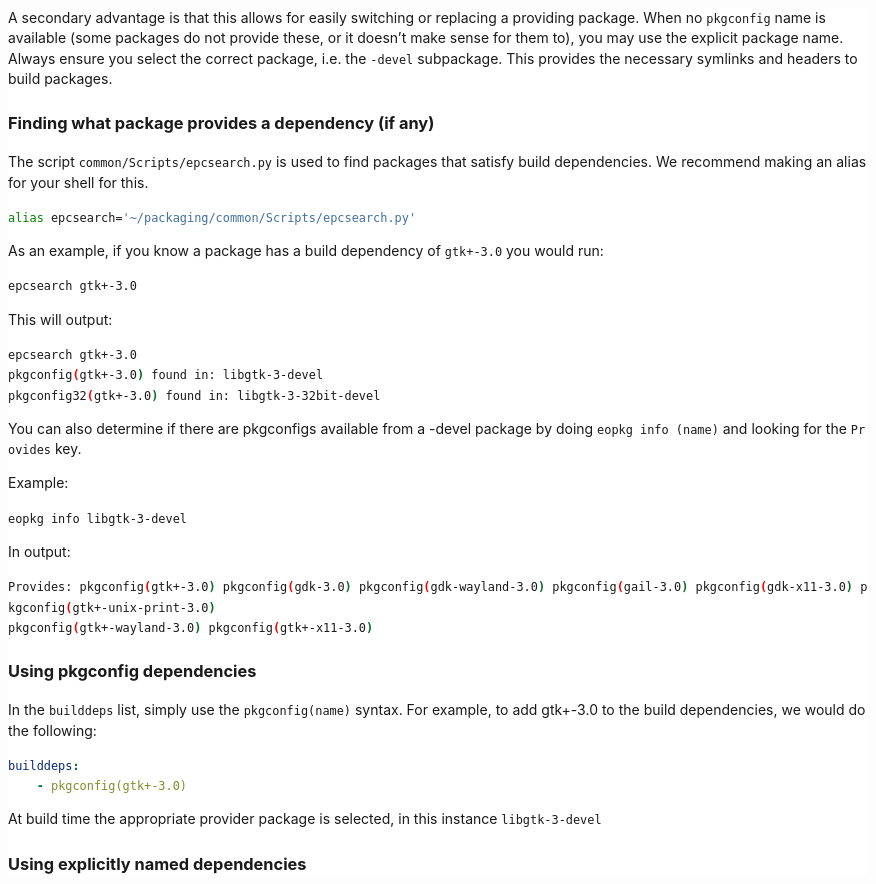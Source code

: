 A secondary advantage is that this allows for easily switching or replacing a providing package. When no `pkgconfig` name is available (some packages do not provide these, or it doesn’t make sense for them to), you
may use the explicit package name. Always ensure you select the correct package, i.e. the `-devel` subpackage. This provides the necessary symlinks and headers to build packages.

### Finding what package provides a dependency (if any)

The script `common/Scripts/epcsearch.py` is used to find packages that satisfy build dependencies. We recommend making an alias for your shell for this.

```bash
alias epcsearch='~/packaging/common/Scripts/epcsearch.py'
```

As an example, if you know a package has a build dependency of `gtk+-3.0` you would run:

```bash
epcsearch gtk+-3.0
```

This will output:

```bash
epcsearch gtk+-3.0
pkgconfig(gtk+-3.0) found in: libgtk-3-devel
pkgconfig32(gtk+-3.0) found in: libgtk-3-32bit-devel
```

You can also determine if there are pkgconfigs available from a -devel package by doing `eopkg info (name)` and looking for the `Provides` key.

Example:

```bash
eopkg info libgtk-3-devel
```

In output:

```bash
Provides: pkgconfig(gtk+-3.0) pkgconfig(gdk-3.0) pkgconfig(gdk-wayland-3.0) pkgconfig(gail-3.0) pkgconfig(gdk-x11-3.0) pkgconfig(gtk+-unix-print-3.0)
pkgconfig(gtk+-wayland-3.0) pkgconfig(gtk+-x11-3.0)
```

### Using pkgconfig dependencies

In the `builddeps` list, simply use the `pkgconfig(name)` syntax. For example, to add gtk+-3.0 to the build dependencies, we would do the following:


```yaml
builddeps:
    - pkgconfig(gtk+-3.0)
```

At build time the appropriate provider package is selected, in this instance `libgtk-3-devel`

### Using explicitly named dependencies

